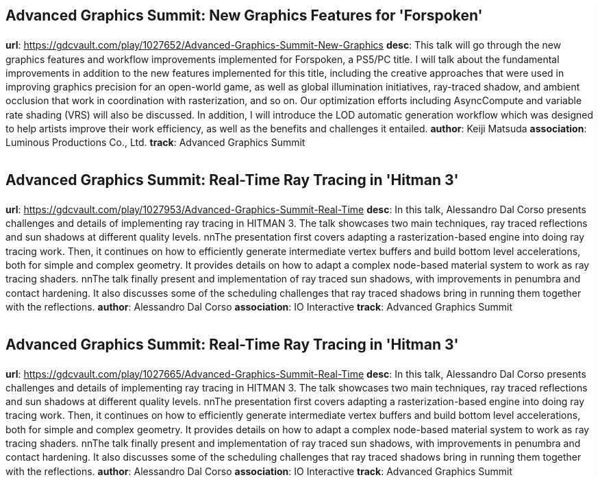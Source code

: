 ## Advanced Graphics Summit: New Graphics Features for 'Forspoken'

**url**: https://gdcvault.com/play/1027652/Advanced-Graphics-Summit-New-Graphics
**desc**: This talk will go through the new graphics features and workflow improvements implemented for Forspoken, a PS5/PC title. I will talk about the fundamental improvements in addition to the new features implemented for this title, including the creative approaches that were used in improving graphics precision for an open-world game, as well as global illumination initiatives, ray-traced shadow, and ambient occlusion that work in coordination with rasterization, and so on. Our optimization efforts including AsyncCompute and variable rate shading (VRS) will also be discussed. In addition, I will introduce the LOD automatic generation workflow which was designed to help artists improve their work efficiency, as well as the benefits and challenges it entailed.
**author**: Keiji Matsuda
**association**: Luminous Productions Co., Ltd.
**track**: Advanced Graphics Summit

## Advanced Graphics Summit: Real-Time Ray Tracing in 'Hitman 3'

**url**: https://gdcvault.com/play/1027953/Advanced-Graphics-Summit-Real-Time
**desc**: In this talk, Alessandro Dal Corso presents challenges and details of implementing ray tracing in HITMAN 3. The talk showcases two main techniques, ray traced reflections and sun shadows at different quality levels. nnThe presentation first covers adapting a rasterization-based engine into doing ray tracing work. Then, it continues on how to efficiently generate intermediate vertex buffers and build bottom level accelerations, both for simple and complex geometry. It provides details on how to adapt a complex node-based material system to work as ray tracing shaders. nnThe talk finally present and implementation of ray traced sun shadows, with improvements in penumbra and contact hardening. It also discusses some of the scheduling challenges that ray traced shadows bring in running them together with the reflections.
**author**: Alessandro Dal Corso
**association**: IO Interactive
**track**: Advanced Graphics Summit

## Advanced Graphics Summit: Real-Time Ray Tracing in 'Hitman 3'

**url**: https://gdcvault.com/play/1027665/Advanced-Graphics-Summit-Real-Time
**desc**: In this talk, Alessandro Dal Corso presents challenges and details of implementing ray tracing in HITMAN 3. The talk showcases two main techniques, ray traced reflections and sun shadows at different quality levels. nnThe presentation first covers adapting a rasterization-based engine into doing ray tracing work. Then, it continues on how to efficiently generate intermediate vertex buffers and build bottom level accelerations, both for simple and complex geometry. It provides details on how to adapt a complex node-based material system to work as ray tracing shaders. nnThe talk finally present and implementation of ray traced sun shadows, with improvements in penumbra and contact hardening. It also discusses some of the scheduling challenges that ray traced shadows bring in running them together with the reflections.
**author**: Alessandro Dal Corso
**association**: IO Interactive
**track**: Advanced Graphics Summit
